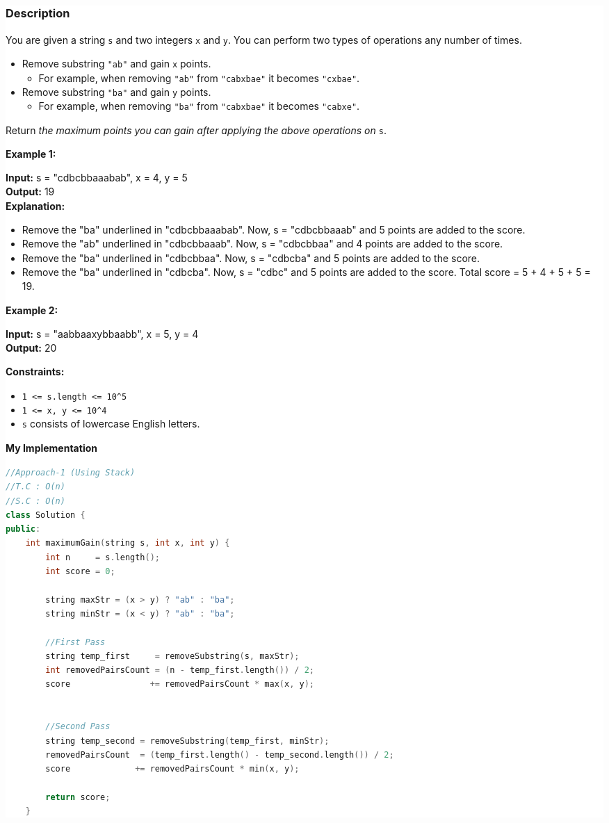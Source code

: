 ### Description

You are given a string `s` and two integers `x` and `y`. You can perform two types of operations any number of times.

- Remove substring `"ab"` and gain `x` points.
    - For example, when removing `"ab"` from `"cabxbae"` it becomes `"cxbae"`.
- Remove substring `"ba"` and gain `y` points.
    - For example, when removing `"ba"` from `"cabxbae"` it becomes `"cabxe"`.

Return _the maximum points you can gain after applying the above operations on_ `s`.

**Example 1:**

**Input:** s = "cdbcbbaaabab", x = 4, y = 5
<br />
**Output:** 19
<br />
**Explanation:**
- Remove the "ba" underlined in "cdbcbbaaabab". Now, s = "cdbcbbaaab" and 5 points are added to the score.
- Remove the "ab" underlined in "cdbcbbaaab". Now, s = "cdbcbbaa" and 4 points are added to the score.
- Remove the "ba" underlined in "cdbcbbaa". Now, s = "cdbcba" and 5 points are added to the score.
- Remove the "ba" underlined in "cdbcba". Now, s = "cdbc" and 5 points are added to the score.
Total score = 5 + 4 + 5 + 5 = 19.

**Example 2:**

**Input:** s = "aabbaaxybbaabb", x = 5, y = 4
<br />
**Output:** 20

**Constraints:**

- `1 <= s.length <= 10^5`
- `1 <= x, y <= 10^4`
- `s` consists of lowercase English letters.

**My Implementation**

```cpp
//Approach-1 (Using Stack)
//T.C : O(n)
//S.C : O(n)
class Solution {
public:
    int maximumGain(string s, int x, int y) {
        int n     = s.length();
        int score = 0;

        string maxStr = (x > y) ? "ab" : "ba";
        string minStr = (x < y) ? "ab" : "ba";

        //First Pass
        string temp_first     = removeSubstring(s, maxStr);
        int removedPairsCount = (n - temp_first.length()) / 2;
        score                += removedPairsCount * max(x, y);


        //Second Pass
        string temp_second = removeSubstring(temp_first, minStr);
        removedPairsCount  = (temp_first.length() - temp_second.length()) / 2;
        score             += removedPairsCount * min(x, y);

        return score;
    }

```